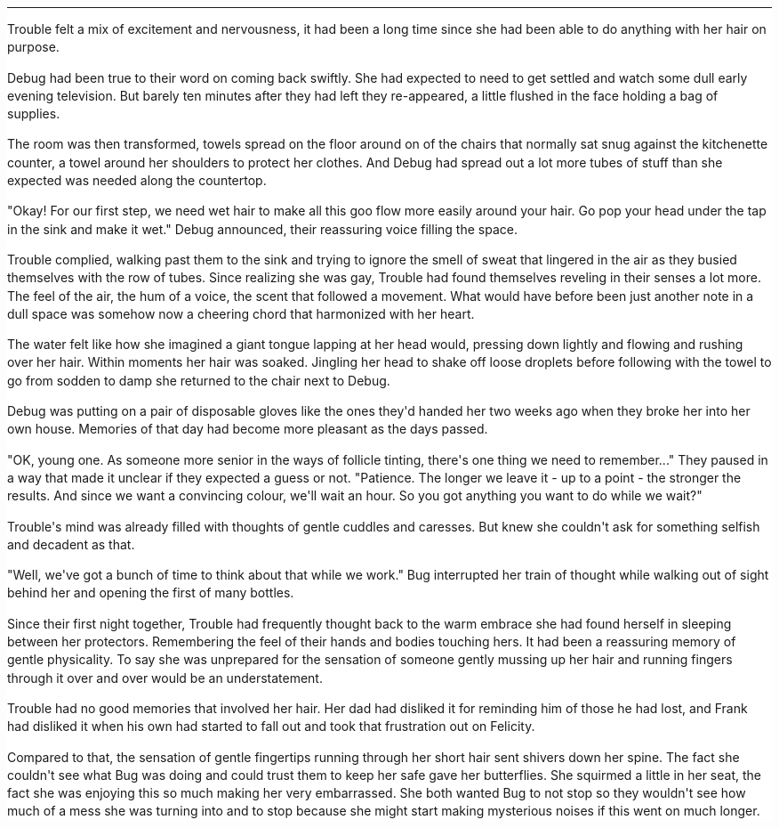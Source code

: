***

Trouble felt a mix of excitement and nervousness, it had been a long time since she had been able to do anything with her hair on purpose.

Debug had been true to their word on coming back swiftly. She had expected to need to get settled and watch some dull early evening television. But barely ten minutes after they had left they re-appeared, a little flushed in the face holding a bag of supplies.

The room was then transformed, towels spread on the floor around on of the chairs that normally sat snug against the kitchenette counter, a towel around her shoulders to protect her clothes. And Debug had spread out a lot more tubes of stuff than she expected was needed along the countertop.

"Okay! For our first step, we need wet hair to make all this goo flow more easily around your hair. Go pop your head under the tap in the sink and make it wet." Debug announced, their reassuring voice filling the space.

Trouble complied, walking past them to the sink and trying to ignore the smell of sweat that lingered in the air as they busied themselves with the row of tubes. Since realizing she was gay, Trouble had found themselves reveling in their senses a lot more. The feel of the air, the hum of a voice, the scent that followed a movement. What would have before been just another note in a dull space was somehow now a cheering chord that harmonized with her heart.

The water felt like how she imagined a giant tongue lapping at her head would, pressing down lightly and flowing and rushing over her hair. Within moments her hair was soaked. Jingling her head to shake off loose droplets before following with the towel to go from sodden to damp she returned to the chair next to Debug.

Debug was putting on a pair of disposable gloves like the ones they'd handed her two weeks ago when they broke her into her own house. Memories of that day had become more pleasant as the days passed.

"OK, young one. As someone more senior in the ways of follicle tinting, there's one thing we need to remember..." They paused in a way that made it unclear if they expected a guess or not. "Patience. The longer we leave it - up to a point - the stronger the results. And since we want a convincing colour, we'll wait an hour. So you got anything you want to do while we wait?"

Trouble's mind was already filled with thoughts of gentle cuddles and caresses. But knew she couldn't ask for something selfish and decadent as that. 

"Well, we've got a bunch of time to think about that while we work." Bug interrupted her train of thought while walking out of sight behind her and opening the first of many bottles.

Since their first night together, Trouble had frequently thought back to the warm embrace she had found herself in sleeping between her protectors. Remembering the feel of their hands and bodies touching hers. It had been a reassuring memory of gentle physicality. To say she was unprepared for the sensation of someone gently mussing up her hair and running fingers through it over and over would be an understatement.

Trouble had no good memories that involved her hair. Her dad had disliked it for reminding him of those he had lost, and Frank had disliked it when his own had started to fall out and took that frustration out on Felicity.

Compared to that, the sensation of gentle fingertips running through her short hair sent shivers down her spine. The fact she couldn't see what Bug was doing and could trust them to keep her safe gave her butterflies. She squirmed a little in her seat, the fact she was enjoying this so much making her very embarrassed. She both wanted Bug to not stop so they wouldn't see how much of a mess she was turning into and to stop because she might start making mysterious noises if this went on much longer.
